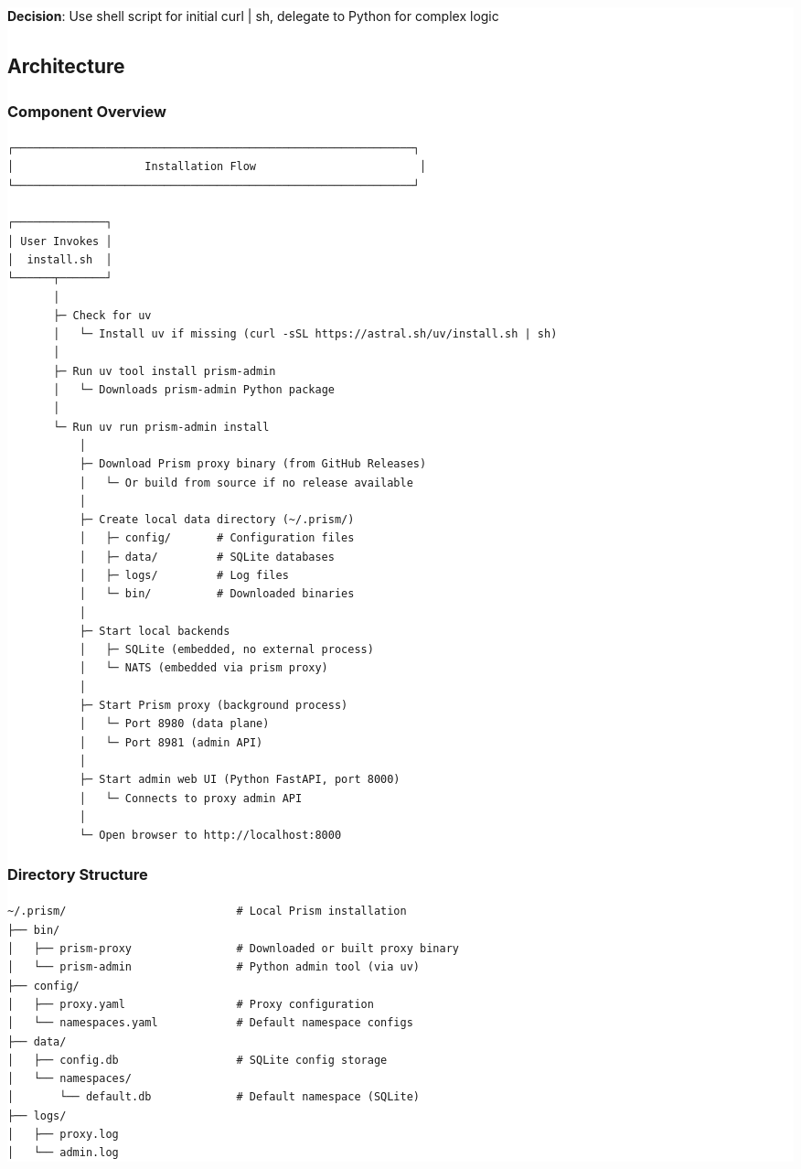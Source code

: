 **Decision**: Use shell script for initial curl | sh, delegate to Python for complex logic

## Architecture

### Component Overview

```
┌─────────────────────────────────────────────────────────────┐
│                    Installation Flow                         │
└─────────────────────────────────────────────────────────────┘

┌──────────────┐
│ User Invokes │
│  install.sh  │
└──────┬───────┘
       │
       ├─ Check for uv
       │   └─ Install uv if missing (curl -sSL https://astral.sh/uv/install.sh | sh)
       │
       ├─ Run uv tool install prism-admin
       │   └─ Downloads prism-admin Python package
       │
       └─ Run uv run prism-admin install
           │
           ├─ Download Prism proxy binary (from GitHub Releases)
           │   └─ Or build from source if no release available
           │
           ├─ Create local data directory (~/.prism/)
           │   ├─ config/       # Configuration files
           │   ├─ data/         # SQLite databases
           │   ├─ logs/         # Log files
           │   └─ bin/          # Downloaded binaries
           │
           ├─ Start local backends
           │   ├─ SQLite (embedded, no external process)
           │   └─ NATS (embedded via prism proxy)
           │
           ├─ Start Prism proxy (background process)
           │   └─ Port 8980 (data plane)
           │   └─ Port 8981 (admin API)
           │
           ├─ Start admin web UI (Python FastAPI, port 8000)
           │   └─ Connects to proxy admin API
           │
           └─ Open browser to http://localhost:8000
```

### Directory Structure

```
~/.prism/                          # Local Prism installation
├── bin/
│   ├── prism-proxy                # Downloaded or built proxy binary
│   └── prism-admin                # Python admin tool (via uv)
├── config/
│   ├── proxy.yaml                 # Proxy configuration
│   └── namespaces.yaml            # Default namespace configs
├── data/
│   ├── config.db                  # SQLite config storage
│   └── namespaces/
│       └── default.db             # Default namespace (SQLite)
├── logs/
│   ├── proxy.log
│   └── admin.log
```